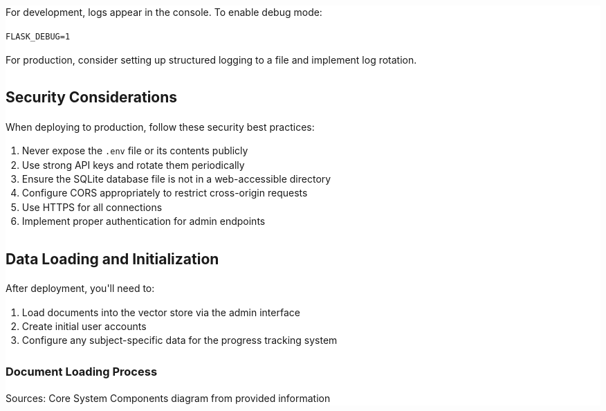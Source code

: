 For development, logs appear in the console. To enable debug mode:

```
FLASK_DEBUG=1

```

For production, consider setting up structured logging to a file and implement log rotation.

## Security Considerations

When deploying to production, follow these security best practices:

1. Never expose the `.env` file or its contents publicly
2. Use strong API keys and rotate them periodically
3. Ensure the SQLite database file is not in a web-accessible directory
4. Configure CORS appropriately to restrict cross-origin requests
5. Use HTTPS for all connections
6. Implement proper authentication for admin endpoints

## Data Loading and Initialization

After deployment, you'll need to:

1. Load documents into the vector store via the admin interface
2. Create initial user accounts
3. Configure any subject-specific data for the progress tracking system

### Document Loading Process

Sources: Core System Components diagram from provided information